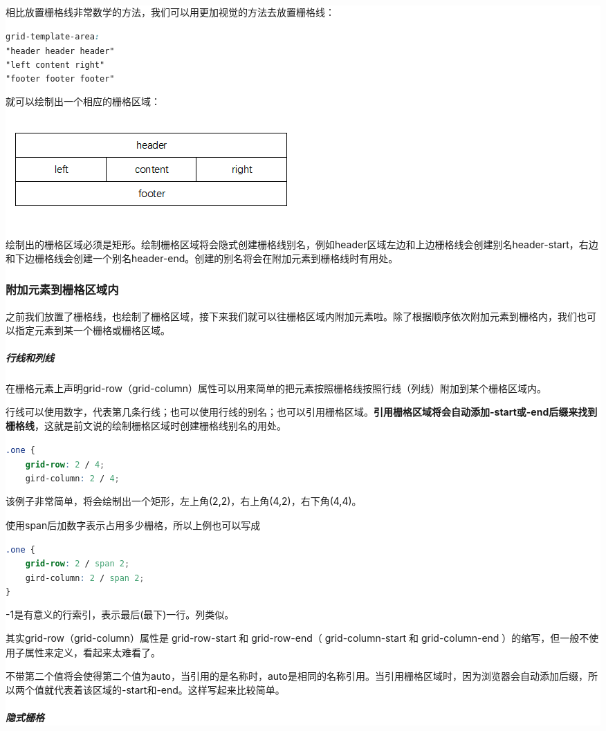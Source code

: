相比放置栅格线非常数学的方法，我们可以用更加视觉的方法去放置栅格线：

```css
grid-template-area:
"header header header"
"left content right"
"footer footer footer"
```

就可以绘制出一个相应的栅格区域：

![image-20200604205320702](../assets/img/mdimg/2020-6-2-CSS权威指南学习笔记4/image-20200604205320702.png)

绘制出的栅格区域必须是矩形。绘制栅格区域将会隐式创建栅格线别名，例如header区域左边和上边栅格线会创建别名header-start，右边和下边栅格线会创建一个别名header-end。创建的别名将会在附加元素到栅格线时有用处。

### 附加元素到栅格区域内

之前我们放置了栅格线，也绘制了栅格区域，接下来我们就可以往栅格区域内附加元素啦。除了根据顺序依次附加元素到栅格内，我们也可以指定元素到某一个栅格或栅格区域。

##### 行线和列线

在栅格元素上声明grid-row（grid-column）属性可以用来简单的把元素按照栅格线按照行线（列线）附加到某个栅格区域内。

行线可以使用数字，代表第几条行线；也可以使用行线的别名；也可以引用栅格区域。**引用栅格区域将会自动添加-start或-end后缀来找到栅格线**，这就是前文说的绘制栅格区域时创建栅格线别名的用处。

```css
.one {
    grid-row: 2 / 4;
    gird-column: 2 / 4;
```

该例子非常简单，将会绘制出一个矩形，左上角(2,2)，右上角(4,2)，右下角(4,4)。

使用span后加数字表示占用多少栅格，所以上例也可以写成

```css
.one {
    grid-row: 2 / span 2;
    gird-column: 2 / span 2;
}
```

-1是有意义的行索引，表示最后(最下)一行。列类似。

其实grid-row（grid-column）属性是 grid-row-start 和 grid-row-end（ grid-column-start 和 grid-column-end ）的缩写，但一般不使用子属性来定义，看起来太难看了。

不带第二个值将会使得第二个值为auto，当引用的是名称时，auto是相同的名称引用。当引用栅格区域时，因为浏览器会自动添加后缀，所以两个值就代表着该区域的-start和-end。这样写起来比较简单。

##### 隐式栅格
